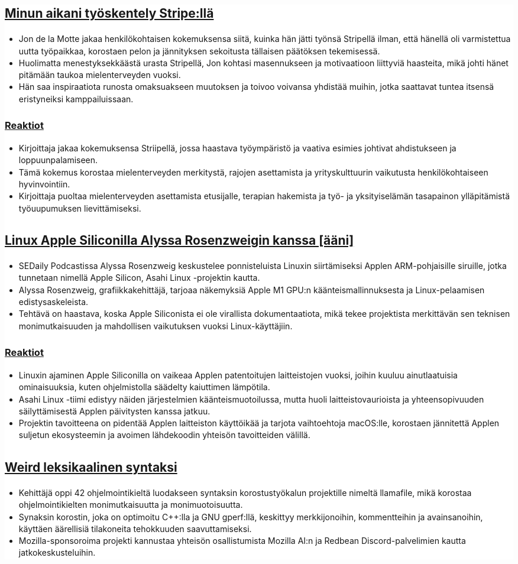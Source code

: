 ## [Minun aikani työskentely Stripe:llä](https://jondlm.github.io/website/blog/leaving_stripe/)

- Jon de la Motte jakaa henkilökohtaisen kokemuksensa siitä, kuinka hän jätti työnsä Stripellä ilman, että hänellä oli varmistettua uutta työpaikkaa, korostaen pelon ja jännityksen sekoitusta tällaisen päätöksen tekemisessä.
- Huolimatta menestyksekkäästä urasta Stripellä, Jon kohtasi masennukseen ja motivaatioon liittyviä haasteita, mikä johti hänet pitämään taukoa mielenterveyden vuoksi.
- Hän saa inspiraatiota runosta omaksuakseen muutoksen ja toivoo voivansa yhdistää muihin, jotka saattavat tuntea itsensä eristyneiksi kamppailuissaan.

### [Reaktiot](https://news.ycombinator.com/item?id=42023089)

- Kirjoittaja jakaa kokemuksensa Striipellä, jossa haastava työympäristö ja vaativa esimies johtivat ahdistukseen ja loppuunpalamiseen.
- Tämä kokemus korostaa mielenterveyden merkitystä, rajojen asettamista ja yrityskulttuurin vaikutusta henkilökohtaiseen hyvinvointiin.
- Kirjoittaja puoltaa mielenterveyden asettamista etusijalle, terapian hakemista ja työ- ja yksityiselämän tasapainon ylläpitämistä työuupumuksen lievittämiseksi.

## [Linux Apple Siliconilla Alyssa Rosenzweigin kanssa [ääni]](https://softwareengineeringdaily.com/2024/10/15/linux-apple-silicon-alyssa-rosenzweig/)

- SEDaily Podcastissa Alyssa Rosenzweig keskustelee ponnisteluista Linuxin siirtämiseksi Applen ARM-pohjaisille siruille, jotka tunnetaan nimellä Apple Silicon, Asahi Linux -projektin kautta.
- Alyssa Rosenzweig, grafiikkakehittäjä, tarjoaa näkemyksiä Apple M1 GPU:n käänteismallinnuksesta ja Linux-pelaamisen edistysaskeleista.
- Tehtävä on haastava, koska Apple Siliconista ei ole virallista dokumentaatiota, mikä tekee projektista merkittävän sen teknisen monimutkaisuuden ja mahdollisen vaikutuksen vuoksi Linux-käyttäjiin.

### [Reaktiot](https://news.ycombinator.com/item?id=42021237)

- Linuxin ajaminen Apple Siliconilla on vaikeaa Applen patentoitujen laitteistojen vuoksi, joihin kuuluu ainutlaatuisia ominaisuuksia, kuten ohjelmistolla säädelty kaiuttimen lämpötila.
- Asahi Linux -tiimi edistyy näiden järjestelmien käänteismuotoilussa, mutta huoli laitteistovaurioista ja yhteensopivuuden säilyttämisestä Applen päivitysten kanssa jatkuu.
- Projektin tavoitteena on pidentää Applen laitteiston käyttöikää ja tarjota vaihtoehtoja macOS:lle, korostaen jännitettä Applen suljetun ekosysteemin ja avoimen lähdekoodin yhteisön tavoitteiden välillä.

## [Weird leksikaalinen syntaksi](https://justine.lol/lex/)

- Kehittäjä oppi 42 ohjelmointikieltä luodakseen syntaksin korostustyökalun projektille nimeltä llamafile, mikä korostaa ohjelmointikielten monimutkaisuutta ja monimuotoisuutta.
- Synaksin korostin, joka on optimoitu C++:lla ja GNU gperf:llä, keskittyy merkkijonoihin, kommentteihin ja avainsanoihin, käyttäen äärellisiä tilakoneita tehokkuuden saavuttamiseksi.
- Mozilla-sponsoroima projekti kannustaa yhteisön osallistumista Mozilla AI:n ja Redbean Discord-palvelimien kautta jatkokeskusteluihin.
